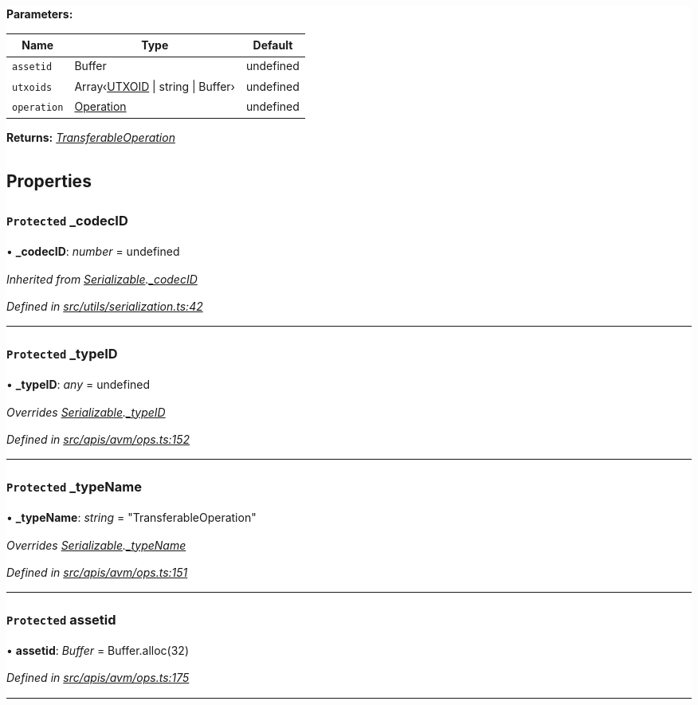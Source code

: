 **Parameters:**

Name | Type | Default |
------ | ------ | ------ |
`assetid` | Buffer | undefined |
`utxoids` | Array‹[UTXOID](api_avm_operations.utxoid.md) &#124; string &#124; Buffer› | undefined |
`operation` | [Operation](api_avm_operations.operation.md) | undefined |

**Returns:** *[TransferableOperation](api_avm_operations.transferableoperation.md)*

## Properties

### `Protected` _codecID

• **_codecID**: *number* = undefined

*Inherited from [Serializable](utils_serialization.serializable.md).[_codecID](utils_serialization.serializable.md#protected-_codecid)*

*Defined in [src/utils/serialization.ts:42](https://github.com/ava-labs/avalanchejs/blob/9282770/src/utils/serialization.ts#L42)*

___

### `Protected` _typeID

• **_typeID**: *any* = undefined

*Overrides [Serializable](utils_serialization.serializable.md).[_typeID](utils_serialization.serializable.md#protected-_typeid)*

*Defined in [src/apis/avm/ops.ts:152](https://github.com/ava-labs/avalanchejs/blob/9282770/src/apis/avm/ops.ts#L152)*

___

### `Protected` _typeName

• **_typeName**: *string* = "TransferableOperation"

*Overrides [Serializable](utils_serialization.serializable.md).[_typeName](utils_serialization.serializable.md#protected-_typename)*

*Defined in [src/apis/avm/ops.ts:151](https://github.com/ava-labs/avalanchejs/blob/9282770/src/apis/avm/ops.ts#L151)*

___

### `Protected` assetid

• **assetid**: *Buffer* = Buffer.alloc(32)

*Defined in [src/apis/avm/ops.ts:175](https://github.com/ava-labs/avalanchejs/blob/9282770/src/apis/avm/ops.ts#L175)*

___
